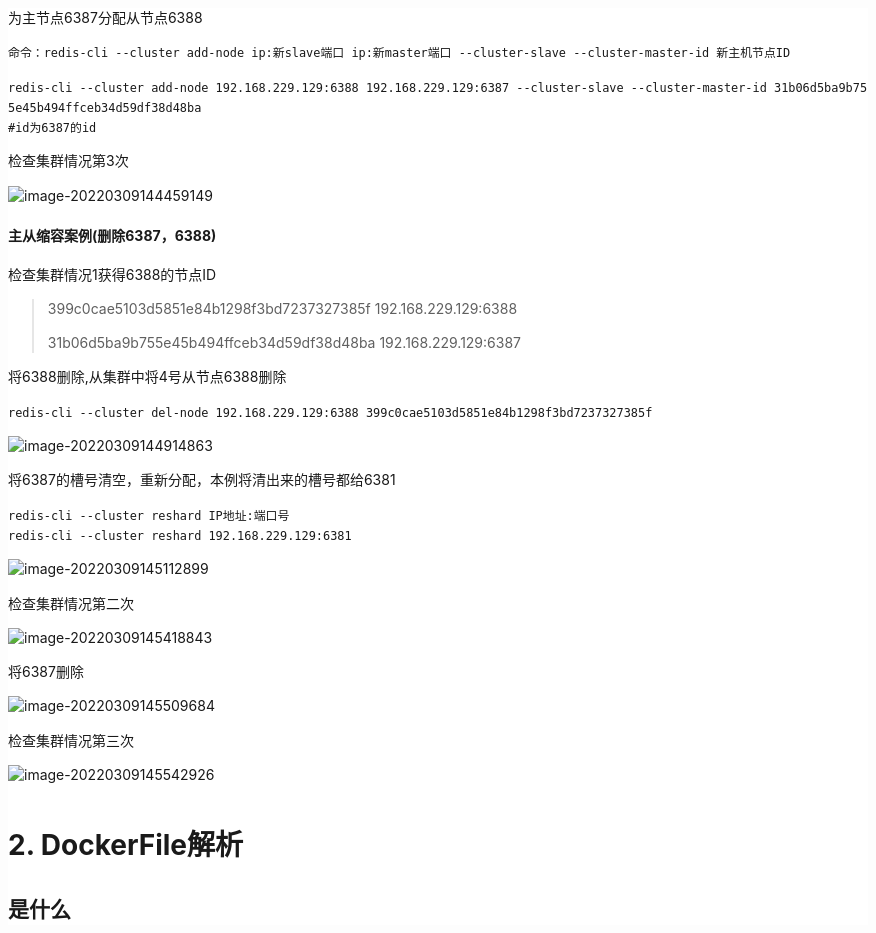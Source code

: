 为主节点6387分配从节点6388

`命令：redis-cli --cluster add-node ip:新slave端口 ip:新master端口 --cluster-slave --cluster-master-id 新主机节点ID`

```shell
redis-cli --cluster add-node 192.168.229.129:6388 192.168.229.129:6387 --cluster-slave --cluster-master-id 31b06d5ba9b755e45b494ffceb34d59df38d48ba
#id为6387的id
```

检查集群情况第3次

![image-20220309144459149](https://zhangyuyetypora.oss-cn-guangzhou.aliyuncs.com/typora-user-images/image-20220309144459149.png)

#### 主从缩容案例(删除6387，6388)

检查集群情况1获得6388的节点ID

> 399c0cae5103d5851e84b1298f3bd7237327385f 192.168.229.129:6388
>
> 31b06d5ba9b755e45b494ffceb34d59df38d48ba 192.168.229.129:6387

将6388删除,从集群中将4号从节点6388删除

```shell
redis-cli --cluster del-node 192.168.229.129:6388 399c0cae5103d5851e84b1298f3bd7237327385f
```

![image-20220309144914863](https://zhangyuyetypora.oss-cn-guangzhou.aliyuncs.com/typora-user-images/image-20220309144914863.png)

将6387的槽号清空，重新分配，本例将清出来的槽号都给6381

```shell
redis-cli --cluster reshard IP地址:端口号
redis-cli --cluster reshard 192.168.229.129:6381
```

![image-20220309145112899](https://zhangyuyetypora.oss-cn-guangzhou.aliyuncs.com/typora-user-images/image-20220309145112899.png)

检查集群情况第二次

![image-20220309145418843](https://zhangyuyetypora.oss-cn-guangzhou.aliyuncs.com/typora-user-images/image-20220309145418843.png)

将6387删除

![image-20220309145509684](https://zhangyuyetypora.oss-cn-guangzhou.aliyuncs.com/typora-user-images/image-20220309145509684.png)

检查集群情况第三次

![image-20220309145542926](https://zhangyuyetypora.oss-cn-guangzhou.aliyuncs.com/typora-user-images/image-20220309145542926.png)

# 2. DockerFile解析

## 是什么
